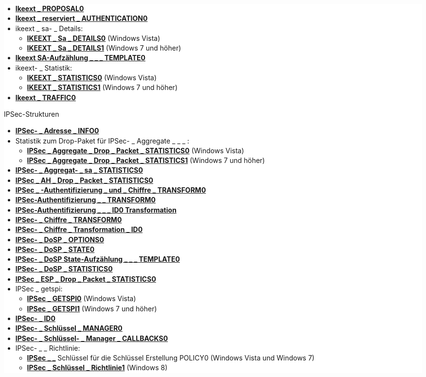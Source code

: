 -   [**Ikeext \_ PROPOSAL0**](/windows/desktop/api/Iketypes/ns-iketypes-ikeext_proposal0)
-   [**Ikeext \_ reserviert \_ AUTHENTICATION0**](/windows/win32/api/iketypes/ns-iketypes-ikeext_reserved_authentication0)
-   ikeext \_ sa- \_ Details:
    -   [**IKEEXT \_ Sa \_ DETAILS0**](/windows/desktop/api/Iketypes/ns-iketypes-ikeext_sa_details0) (Windows Vista)
    -   [**IKEEXT \_ Sa \_ DETAILS1**](/windows/desktop/api/Iketypes/ns-iketypes-ikeext_sa_details1) (Windows 7 und höher)
-   [**Ikeext SA-Aufzählung \_ \_ \_ TEMPLATE0**](/windows/desktop/api/Iketypes/ns-iketypes-ikeext_sa_enum_template0)
-   ikeext- \_ Statistik:
    -   [**IKEEXT \_ STATISTICS0**](/windows/desktop/api/Iketypes/ns-iketypes-ikeext_statistics0) (Windows Vista)
    -   [**IKEEXT \_ STATISTICS1**](/windows/desktop/api/Iketypes/ns-iketypes-ikeext_statistics1) (Windows 7 und höher)
-   [**Ikeext \_ TRAFFIC0**](/windows/desktop/api/Iketypes/ns-iketypes-ikeext_traffic0)

IPSec-Strukturen

-   [**IPSec- \_ Adresse \_ INFO0**](/windows/desktop/api/Ipsectypes/ns-ipsectypes-ipsec_address_info0)
-   Statistik zum Drop-Paket für IPSec- \_ Aggregate \_ \_ \_ :
    -   [**IPSec \_ Aggregate \_ Drop \_ Packet \_ STATISTICS0**](/windows/desktop/api/Ipsectypes/ns-ipsectypes-ipsec_aggregate_drop_packet_statistics0) (Windows Vista)
    -   [**IPSec \_ Aggregate \_ Drop \_ Packet \_ STATISTICS1**](/windows/desktop/api/Ipsectypes/ns-ipsectypes-ipsec_aggregate_drop_packet_statistics1) (Windows 7 und höher)
-   [**IPSec- \_ Aggregat- \_ sa \_ STATISTICS0**](/windows/desktop/api/Ipsectypes/ns-ipsectypes-ipsec_aggregate_sa_statistics0)
-   [**IPSec \_ AH \_ Drop \_ Packet \_ STATISTICS0**](/windows/desktop/api/Ipsectypes/ns-ipsectypes-ipsec_ah_drop_packet_statistics0)
-   [**IPSec \_ -Authentifizierung \_ und \_ Chiffre \_ TRANSFORM0**](/windows/desktop/api/Ipsectypes/ns-ipsectypes-ipsec_auth_and_cipher_transform0)
-   [**IPSec-Authentifizierung \_ \_ TRANSFORM0**](/windows/desktop/api/Ipsectypes/ns-ipsectypes-ipsec_auth_transform0)
-   [**IPSec-Authentifizierung \_ \_ \_ ID0 Transformation**](/windows/desktop/api/Ipsectypes/ns-ipsectypes-ipsec_auth_transform_id0)
-   [**IPSec- \_ Chiffre \_ TRANSFORM0**](/windows/desktop/api/Ipsectypes/ns-ipsectypes-ipsec_cipher_transform0)
-   [**IPSec- \_ Chiffre \_ Transformation \_ ID0**](/windows/desktop/api/Ipsectypes/ns-ipsectypes-ipsec_cipher_transform_id0)
-   [**IPSec- \_ DoSP \_ OPTIONS0**](/windows/desktop/api/Ipsectypes/ns-ipsectypes-ipsec_dosp_options0)
-   [**IPSec- \_ DoSP \_ STATE0**](/windows/desktop/api/Ipsectypes/ns-ipsectypes-ipsec_dosp_state0)
-   [**IPSec- \_ DoSP State-Aufzählung \_ \_ \_ TEMPLATE0**](/windows/desktop/api/Ipsectypes/ns-ipsectypes-ipsec_dosp_state_enum_template0)
-   [**IPSec- \_ DoSP \_ STATISTICS0**](/windows/desktop/api/Ipsectypes/ns-ipsectypes-ipsec_dosp_statistics0)
-   [**IPSec \_ ESP \_ Drop \_ Packet \_ STATISTICS0**](/windows/desktop/api/Ipsectypes/ns-ipsectypes-ipsec_esp_drop_packet_statistics0)
-   IPSec \_ getspi:
    -   [**IPSec \_ GETSPI0**](/windows/desktop/api/Ipsectypes/ns-ipsectypes-ipsec_getspi0) (Windows Vista)
    -   [**IPSec \_ GETSPI1**](/windows/desktop/api/Ipsectypes/ns-ipsectypes-ipsec_getspi1) (Windows 7 und höher)
-   [**IPSec- \_ ID0**](/windows/desktop/api/Ipsectypes/ns-ipsectypes-ipsec_id0)
-   [**IPSec- \_ Schlüssel \_ MANAGER0**](/windows/desktop/api/ipsectypes/ns-ipsectypes-ipsec_key_manager0)
-   [**IPSec- \_ Schlüssel- \_ Manager \_ CALLBACKS0**](/windows/desktop/api/fwpmu/ns-fwpmu-ipsec_key_manager_callbacks0)
-   IPSec- \_ \_ Richtlinie:
    -   [**IPSec \_ \_**](/windows/desktop/api/Ipsectypes/ns-ipsectypes-ipsec_keying_policy0) Schlüssel für die Schlüssel Erstellung POLICY0 (Windows Vista und Windows 7)
    -   [**IPSec \_ Schlüssel \_ Richtlinie1**](/windows/win32/api/ipsectypes/ns-ipsectypes-ipsec_keying_policy1) (Windows 8)